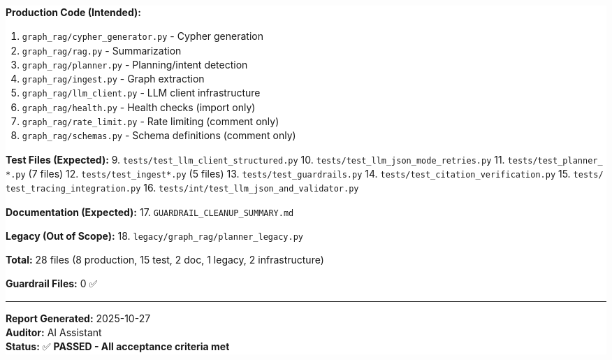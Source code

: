 **Production Code (Intended):**
1. `graph_rag/cypher_generator.py` - Cypher generation
2. `graph_rag/rag.py` - Summarization  
3. `graph_rag/planner.py` - Planning/intent detection
4. `graph_rag/ingest.py` - Graph extraction
5. `graph_rag/llm_client.py` - LLM client infrastructure
6. `graph_rag/health.py` - Health checks (import only)
7. `graph_rag/rate_limit.py` - Rate limiting (comment only)
8. `graph_rag/schemas.py` - Schema definitions (comment only)

**Test Files (Expected):**
9. `tests/test_llm_client_structured.py`
10. `tests/test_llm_json_mode_retries.py`
11. `tests/test_planner_*.py` (7 files)
12. `tests/test_ingest*.py` (5 files)
13. `tests/test_guardrails.py`
14. `tests/test_citation_verification.py`
15. `tests/test_tracing_integration.py`
16. `tests/int/test_llm_json_and_validator.py`

**Documentation (Expected):**
17. `GUARDRAIL_CLEANUP_SUMMARY.md`

**Legacy (Out of Scope):**
18. `legacy/graph_rag/planner_legacy.py`

**Total:** 28 files (8 production, 15 test, 2 doc, 1 legacy, 2 infrastructure)

**Guardrail Files:** 0 ✅

---

**Report Generated:** 2025-10-27  
**Auditor:** AI Assistant  
**Status:** ✅ **PASSED - All acceptance criteria met**

